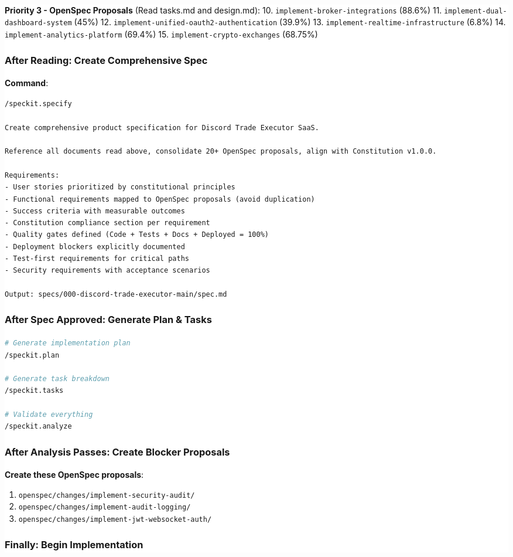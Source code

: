**Priority 3 - OpenSpec Proposals** (Read tasks.md and design.md):
10. `implement-broker-integrations` (88.6%)
11. `implement-dual-dashboard-system` (45%)
12. `implement-unified-oauth2-authentication` (39.9%)
13. `implement-realtime-infrastructure` (6.8%)
14. `implement-analytics-platform` (69.4%)
15. `implement-crypto-exchanges` (68.75%)

### After Reading: Create Comprehensive Spec

**Command**:
```
/speckit.specify

Create comprehensive product specification for Discord Trade Executor SaaS.

Reference all documents read above, consolidate 20+ OpenSpec proposals, align with Constitution v1.0.0.

Requirements:
- User stories prioritized by constitutional principles
- Functional requirements mapped to OpenSpec proposals (avoid duplication)
- Success criteria with measurable outcomes
- Constitution compliance section per requirement
- Quality gates defined (Code + Tests + Docs + Deployed = 100%)
- Deployment blockers explicitly documented
- Test-first requirements for critical paths
- Security requirements with acceptance scenarios

Output: specs/000-discord-trade-executor-main/spec.md
```

### After Spec Approved: Generate Plan & Tasks

```bash
# Generate implementation plan
/speckit.plan

# Generate task breakdown
/speckit.tasks

# Validate everything
/speckit.analyze
```

### After Analysis Passes: Create Blocker Proposals

**Create these OpenSpec proposals**:
1. `openspec/changes/implement-security-audit/`
2. `openspec/changes/implement-audit-logging/`
3. `openspec/changes/implement-jwt-websocket-auth/`

### Finally: Begin Implementation

